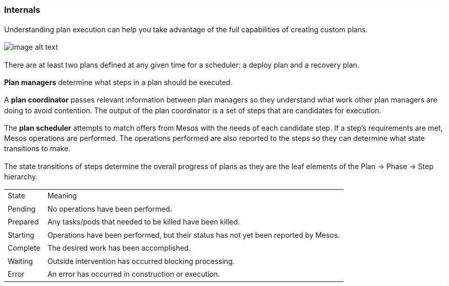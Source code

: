 <a name="internals"></a>
### Internals

Understanding plan execution can help you take advantage of the full capabilities of creating custom plans.

![image alt text](image_3.png)

There are at least two plans defined at any given time for a scheduler: a deploy plan and a recovery plan. 

**Plan managers** determine what steps in a plan should be executed. 

A **plan coordinator** passes relevant information between plan managers so they understand what work other plan managers are doing to avoid contention. The output of the plan coordinator is a set of steps that are candidates for execution. 

The **plan scheduler** attempts to match offers from Mesos with the needs of each candidate step. If a step’s requirements are met, Mesos operations are performed. The operations performed are also reported to the steps so they can determine what state transitions to make.

The state transitions of steps determine the overall progress of plans as they are the leaf elements of the Plan → Phase → Step hierarchy.

<table>
  <tr>
    <td>State</td>
    <td>Meaning</td>
  </tr>
  <tr>
    <td>Pending</td>
    <td>No operations have been performed.</td>
  </tr>
  <tr>
    <td>Prepared</td>
    <td>Any tasks/pods that needed to be killed have been killed.</td>
  </tr>
  <tr>
    <td>Starting</td>
    <td>Operations have been performed, but their status has not yet been reported by Mesos.</td>
  </tr>
  <tr>
    <td>Complete</td>
    <td>The desired work has been accomplished.</td>
  </tr>
  <tr>
    <td>Waiting</td>
    <td>Outside intervention has occurred blocking processing.</td>
  </tr>
  <tr>
    <td>Error</td>
    <td>An error has occurred in construction or execution.</td>
  </tr>
</table>
